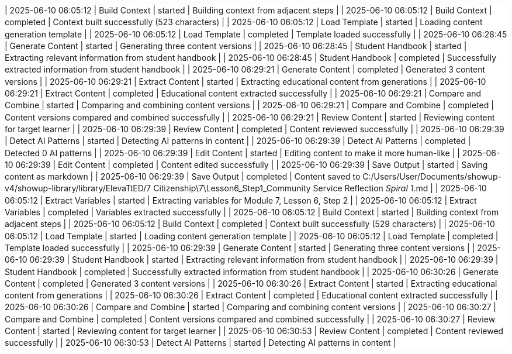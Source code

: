 | 2025-06-10 06:05:12 | Build Context | started | Building context from adjacent steps |
| 2025-06-10 06:05:12 | Build Context | completed | Context built successfully (523 characters) |
| 2025-06-10 06:05:12 | Load Template | started | Loading content generation template |
| 2025-06-10 06:05:12 | Load Template | completed | Template loaded successfully |
| 2025-06-10 06:28:45 | Generate Content | started | Generating three content versions |
| 2025-06-10 06:28:45 | Student Handbook | started | Extracting relevant information from student handbook |
| 2025-06-10 06:28:45 | Student Handbook | completed | Successfully extracted information from student handbook |
| 2025-06-10 06:29:21 | Generate Content | completed | Generated 3 content versions |
| 2025-06-10 06:29:21 | Extract Content | started | Extracting educational content from generations |
| 2025-06-10 06:29:21 | Extract Content | completed | Educational content extracted successfully |
| 2025-06-10 06:29:21 | Compare and Combine | started | Comparing and combining content versions |
| 2025-06-10 06:29:21 | Compare and Combine | completed | Content versions compared and combined successfully |
| 2025-06-10 06:29:21 | Review Content | started | Reviewing content for target learner |
| 2025-06-10 06:29:39 | Review Content | completed | Content reviewed successfully |
| 2025-06-10 06:29:39 | Detect AI Patterns | started | Detecting AI patterns in content |
| 2025-06-10 06:29:39 | Detect AI Patterns | completed | Detected 0 AI patterns |
| 2025-06-10 06:29:39 | Edit Content | started | Editing content to make it more human-like |
| 2025-06-10 06:29:39 | Edit Content | completed | Content edited successfully |
| 2025-06-10 06:29:39 | Save Output | started | Saving content as markdown |
| 2025-06-10 06:29:39 | Save Output | completed | Content saved to C:/Users/User/Documents/showup-v4/showup-library/library/ElevaTtED/7 Citizenship\7\Lesson6_Step1_Community Service Reflection _Spiral 1_.md |
| 2025-06-10 06:05:12 | Extract Variables | started | Extracting variables for Module 7, Lesson 6, Step 2 |
| 2025-06-10 06:05:12 | Extract Variables | completed | Variables extracted successfully |
| 2025-06-10 06:05:12 | Build Context | started | Building context from adjacent steps |
| 2025-06-10 06:05:12 | Build Context | completed | Context built successfully (529 characters) |
| 2025-06-10 06:05:12 | Load Template | started | Loading content generation template |
| 2025-06-10 06:05:12 | Load Template | completed | Template loaded successfully |
| 2025-06-10 06:29:39 | Generate Content | started | Generating three content versions |
| 2025-06-10 06:29:39 | Student Handbook | started | Extracting relevant information from student handbook |
| 2025-06-10 06:29:39 | Student Handbook | completed | Successfully extracted information from student handbook |
| 2025-06-10 06:30:26 | Generate Content | completed | Generated 3 content versions |
| 2025-06-10 06:30:26 | Extract Content | started | Extracting educational content from generations |
| 2025-06-10 06:30:26 | Extract Content | completed | Educational content extracted successfully |
| 2025-06-10 06:30:26 | Compare and Combine | started | Comparing and combining content versions |
| 2025-06-10 06:30:27 | Compare and Combine | completed | Content versions compared and combined successfully |
| 2025-06-10 06:30:27 | Review Content | started | Reviewing content for target learner |
| 2025-06-10 06:30:53 | Review Content | completed | Content reviewed successfully |
| 2025-06-10 06:30:53 | Detect AI Patterns | started | Detecting AI patterns in content |